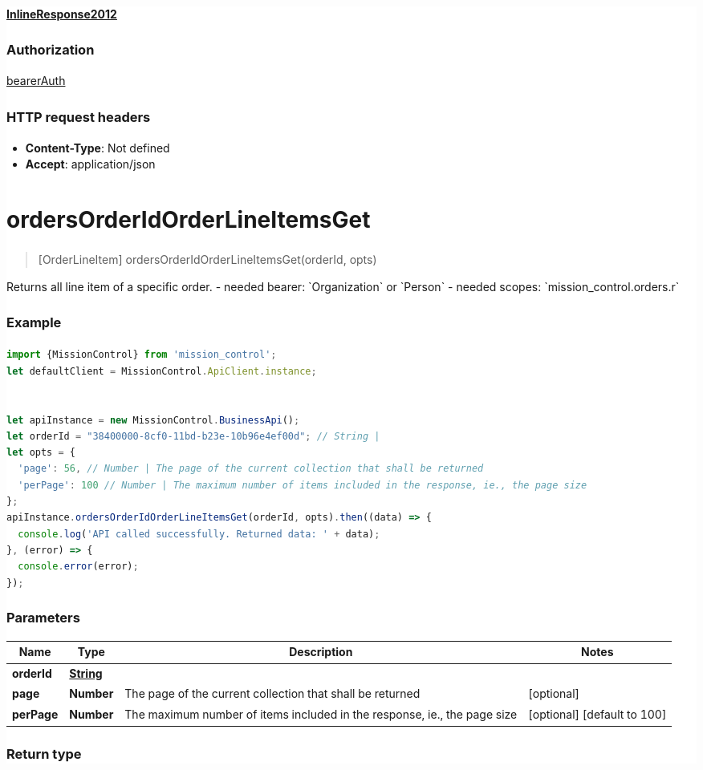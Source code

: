 [**InlineResponse2012**](InlineResponse2012.md)

### Authorization

[bearerAuth](../README.md#bearerAuth)

### HTTP request headers

 - **Content-Type**: Not defined
 - **Accept**: application/json

<a name="ordersOrderIdOrderLineItemsGet"></a>
# **ordersOrderIdOrderLineItemsGet**
> [OrderLineItem] ordersOrderIdOrderLineItemsGet(orderId, opts)



Returns all line item of a specific order. - needed bearer: &#x60;Organization&#x60; or &#x60;Person&#x60; - needed scopes: &#x60;mission_control.orders.r&#x60;

### Example
```javascript
import {MissionControl} from 'mission_control';
let defaultClient = MissionControl.ApiClient.instance;


let apiInstance = new MissionControl.BusinessApi();
let orderId = "38400000-8cf0-11bd-b23e-10b96e4ef00d"; // String | 
let opts = { 
  'page': 56, // Number | The page of the current collection that shall be returned
  'perPage': 100 // Number | The maximum number of items included in the response, ie., the page size
};
apiInstance.ordersOrderIdOrderLineItemsGet(orderId, opts).then((data) => {
  console.log('API called successfully. Returned data: ' + data);
}, (error) => {
  console.error(error);
});

```

### Parameters

Name | Type | Description  | Notes
------------- | ------------- | ------------- | -------------
 **orderId** | [**String**](.md)|  | 
 **page** | **Number**| The page of the current collection that shall be returned | [optional] 
 **perPage** | **Number**| The maximum number of items included in the response, ie., the page size | [optional] [default to 100]

### Return type
